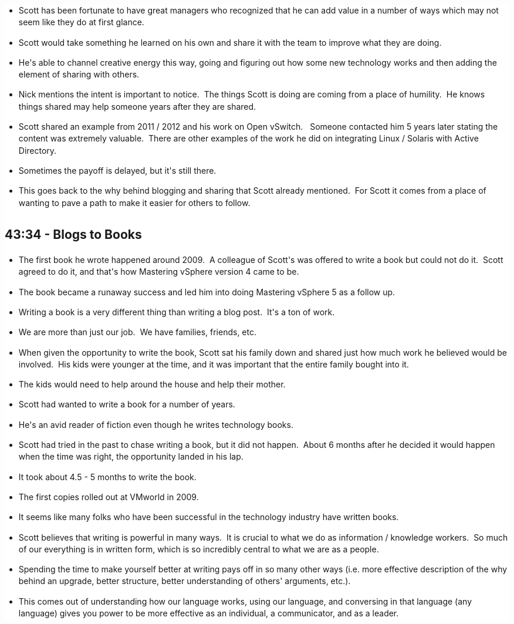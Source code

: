 * Scott has been fortunate to have great managers who recognized that he can add value in a number of ways which may not seem like they do at first glance. 

* Scott would take something he learned on his own and share it with the team to improve what they are doing. 

* He's able to channel creative energy this way, going and figuring out how some new technology works and then adding the element of sharing with others. 

* Nick mentions the intent is important to notice.  The things Scott is doing are coming from a place of humility.  He knows things shared may help someone years after they are shared. 

* Scott shared an example from 2011 / 2012 and his work on Open vSwitch.   Someone contacted him 5 years later stating the content was extremely valuable.  There are other examples of the work he did on integrating Linux / Solaris with Active Directory. 

* Sometimes the payoff is delayed, but it's still there. 

* This goes back to the why behind blogging and sharing that Scott already mentioned.  For Scott it comes from a place of wanting to pave a path to make it easier for others to follow. 

## 43:34 - Blogs to Books 

* The first book he wrote happened around 2009.  A colleague of Scott's was offered to write a book but could not do it.  Scott agreed to do it, and that's how Mastering vSphere version 4 came to be. 

* The book became a runaway success and led him into doing Mastering vSphere 5 as a follow up. 

* Writing a book is a very different thing than writing a blog post.  It's a ton of work. 

* We are more than just our job.  We have families, friends, etc. 

* When given the opportunity to write the book, Scott sat his family down and shared just how much work he believed would be involved.  His kids were younger at the time, and it was important that the entire family bought into it. 

* The kids would need to help around the house and help their mother. 

* Scott had wanted to write a book for a number of years. 

* He's an avid reader of fiction even though he writes technology books. 

* Scott had tried in the past to chase writing a book, but it did not happen.  About 6 months after he decided it would happen when the time was right, the opportunity landed in his lap. 

* It took about 4.5 - 5 months to write the book. 

* The first copies rolled out at VMworld in 2009. 

* It seems like many folks who have been successful in the technology industry have written books. 

* Scott believes that writing is powerful in many ways.  It is crucial to what we do as information / knowledge workers.  So much of our everything is in written form, which is so incredibly central to what we are as a people. 

* Spending the time to make yourself better at writing pays off in so many other ways (i.e. more effective description of the why behind an upgrade, better structure, better understanding of others' arguments, etc.). 

* This comes out of understanding how our language works, using our language, and conversing in that language (any language) gives you power to be more effective as an individual, a communicator, and as a leader. 

